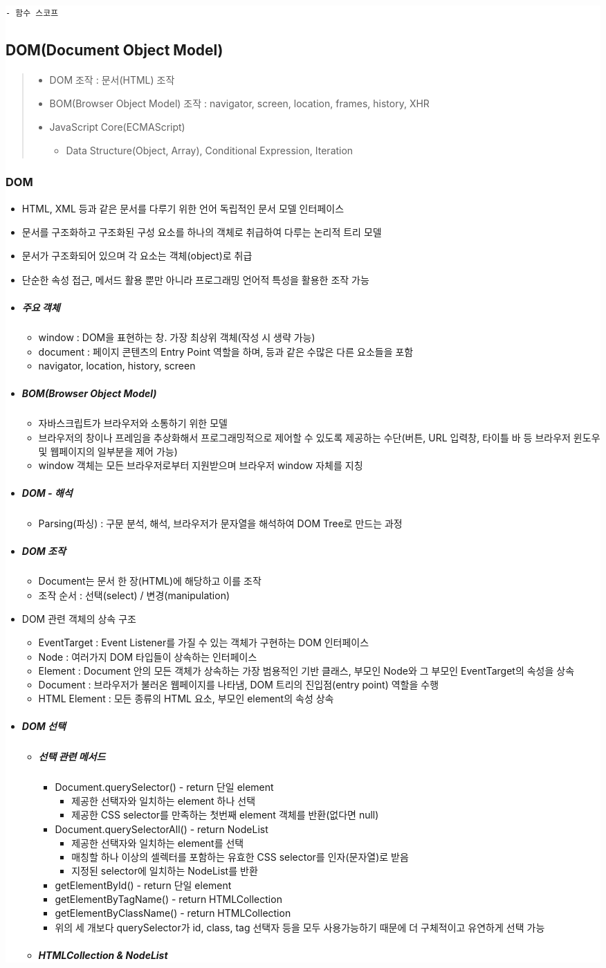     - 함수 스코프



## DOM(Document Object Model)

> - DOM 조작 : 문서(HTML) 조작
>
> - BOM(Browser Object Model) 조작 : navigator, screen, location, frames, history, XHR
>
> - JavaScript Core(ECMAScript)
>   - Data Structure(Object, Array), Conditional Expression, Iteration



### DOM

- HTML, XML 등과 같은 문서를 다루기 위한 언어 독립적인 문서 모델 인터페이스
- 문서를 구조화하고 구조화된 구성 요소를 하나의 객체로 취급하여 다루는 논리적 트리 모델
- 문서가 구조화되어 있으며 각 요소는 객체(object)로 취급
- 단순한 속성 접근, 메서드 활용 뿐만 아니라 프로그래밍 언어적 특성을 활용한 조작 가능
- ##### 주요 객체
  
  - window : DOM을 표현하는 창. 가장 최상위 객체(작성 시 생략 가능)
  - document : 페이지 콘텐츠의 Entry Point 역할을 하며, <body> 등과 같은 수많은 다른 요소들을 포함
  - navigator, location, history, screen
- ##### BOM(Browser Object Model)
  
  - 자바스크립트가 브라우저와 소통하기 위한 모델
  - 브라우저의 창이나 프레임을 추상화해서 프로그래밍적으로 제어할 수 있도록 제공하는 수단(버튼, URL 입력창, 타이틀 바 등 브라우저 윈도우 및 웹페이지의 일부분을 제어 가능)
  - window 객체는 모든 브라우저로부터 지원받으며 브라우저 window 자체를 지칭
- ##### DOM - 해석
  
  - Parsing(파싱) : 구문 분석, 해석, 브라우저가 문자열을 해석하여 DOM Tree로 만드는 과정
- ##### DOM 조작
  
  - Document는 문서 한 장(HTML)에 해당하고 이를 조작
  - 조작 순서 : 선택(select) / 변경(manipulation)
- DOM 관련 객체의 상속 구조
  - EventTarget : Event Listener를 가질 수 있는 객체가 구현하는 DOM 인터페이스
  - Node : 여러가지 DOM 타입들이 상속하는 인터페이스
  - Element : Document 안의 모든 객체가 상속하는 가장 범용적인 기반 클래스, 부모인 Node와 그 부모인 EventTarget의 속성을 상속
  - Document : 브라우저가 불러온 웹페이지를 나타냄, DOM 트리의 진입점(entry point) 역할을 수행
  - HTML Element : 모든 종류의 HTML 요소, 부모인 element의 속성 상속
- ##### DOM 선택
  
  - ##### 선택 관련 메서드
    
    - Document.querySelector() - return 단일 element
      - 제공한 선택자와 일치하는 element 하나 선택
      - 제공한 CSS selector를 만족하는 첫번째 element 객체를 반환(없다면 null)
    - Document.querySelectorAll() - return NodeList
      - 제공한 선택자와 일치하는 element를 선택
      - 매칭할 하나 이상의 셀렉터를 포함하는 유효한 CSS selector를 인자(문자열)로 받음
      - 지정된 selector에 일치하는 NodeList를 반환
    - getElementById() - return 단일 element
    - getElementByTagName() - return HTMLCollection
    - getElementByClassName() - return HTMLCollection
    - 위의 세 개보다 querySelector가 id, class, tag 선택자 등을 모두 사용가능하기 때문에 더 구체적이고 유연하게 선택 가능
  - ##### HTMLCollection & NodeList
    